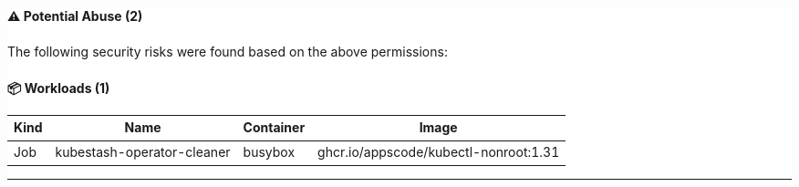 #### ⚠️ Potential Abuse (2)

The following security risks were found based on the above permissions:

#### 📦 Workloads (1)

| Kind | Name                       | Container | Image                                 |
| ---- | -------------------------- | --------- | ------------------------------------- |
| Job  | kubestash-operator-cleaner | busybox   | ghcr.io/appscode/kubectl-nonroot:1.31 |

---
